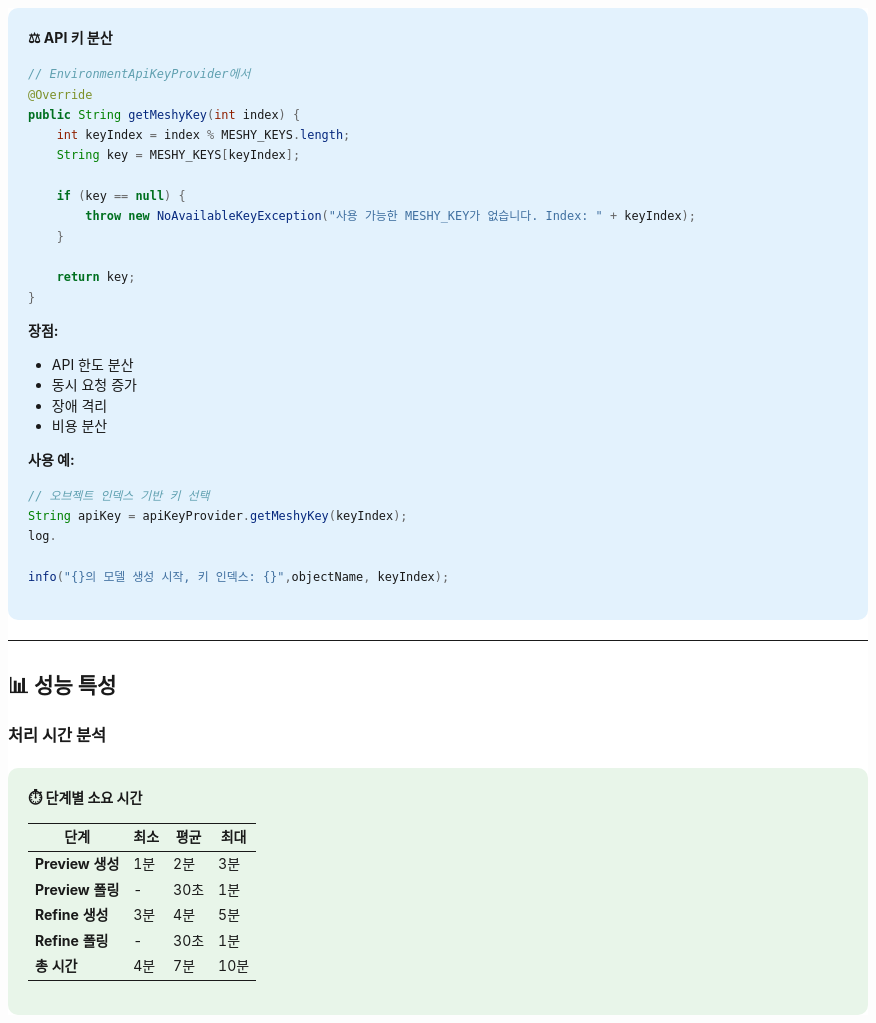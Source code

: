 <div style="background: #e3f2fd; padding: 20px; border-radius: 10px; margin: 20px 0;">
  <h4 style="margin: 0 0 15px 0;">⚖️ API 키 분산</h4>

```java
// EnvironmentApiKeyProvider에서
@Override
public String getMeshyKey(int index) {
    int keyIndex = index % MESHY_KEYS.length;
    String key = MESHY_KEYS[keyIndex];

    if (key == null) {
        throw new NoAvailableKeyException("사용 가능한 MESHY_KEY가 없습니다. Index: " + keyIndex);
    }

    return key;
}
```

**장점:**

- API 한도 분산
- 동시 요청 증가
- 장애 격리
- 비용 분산

**사용 예:**

```java
// 오브젝트 인덱스 기반 키 선택
String apiKey = apiKeyProvider.getMeshyKey(keyIndex);
log.

info("{}의 모델 생성 시작, 키 인덱스: {}",objectName, keyIndex);
```

</div>

---

## 📊 성능 특성

### 처리 시간 분석

<div style="background: #e8f5e9; padding: 20px; border-radius: 10px; margin: 20px 0;">
  <h4 style="margin: 0 0 15px 0;">⏱️ 단계별 소요 시간</h4>

| 단계             | 최소 | 평균  | 최대  |
|----------------|----|-----|-----|
| **Preview 생성** | 1분 | 2분  | 3분  |
| **Preview 폴링** | -  | 30초 | 1분  |
| **Refine 생성**  | 3분 | 4분  | 5분  |
| **Refine 폴링**  | -  | 30초 | 1분  |
| **총 시간**       | 4분 | 7분  | 10분 |
